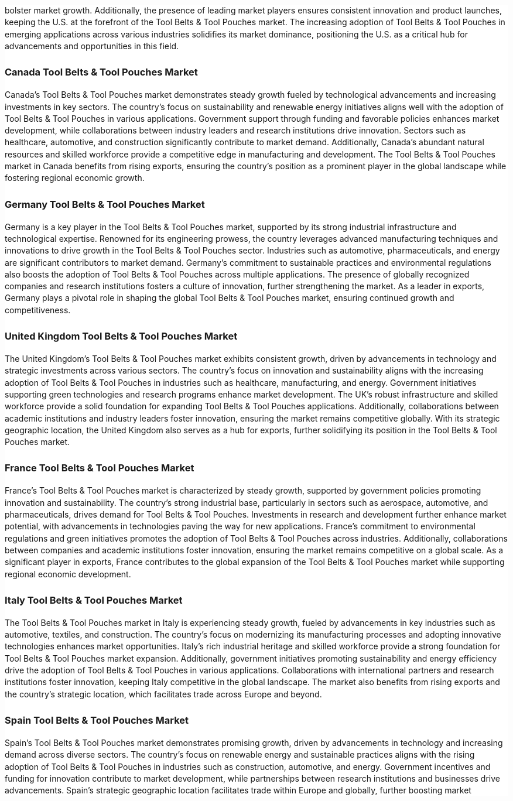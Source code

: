 bolster market growth. Additionally, the presence of leading market players ensures consistent innovation and product launches, keeping the U.S. at the forefront of the Tool Belts & Tool Pouches market. The increasing adoption of Tool Belts & Tool Pouches in emerging applications across various industries solidifies its market dominance, positioning the U.S. as a critical hub for advancements and opportunities in this field.</p><h3>Canada Tool Belts & Tool Pouches Market</h3><p>Canada&rsquo;s Tool Belts & Tool Pouches market demonstrates steady growth fueled by technological advancements and increasing investments in key sectors. The country&rsquo;s focus on sustainability and renewable energy initiatives aligns well with the adoption of Tool Belts & Tool Pouches in various applications. Government support through funding and favorable policies enhances market development, while collaborations between industry leaders and research institutions drive innovation. Sectors such as healthcare, automotive, and construction significantly contribute to market demand. Additionally, Canada&rsquo;s abundant natural resources and skilled workforce provide a competitive edge in manufacturing and development. The Tool Belts & Tool Pouches market in Canada benefits from rising exports, ensuring the country&rsquo;s position as a prominent player in the global landscape while fostering regional economic growth.</p><h3>Germany Tool Belts & Tool Pouches Market</h3><p>Germany is a key player in the Tool Belts & Tool Pouches market, supported by its strong industrial infrastructure and technological expertise. Renowned for its engineering prowess, the country leverages advanced manufacturing techniques and innovations to drive growth in the Tool Belts & Tool Pouches sector. Industries such as automotive, pharmaceuticals, and energy are significant contributors to market demand. Germany&rsquo;s commitment to sustainable practices and environmental regulations also boosts the adoption of Tool Belts & Tool Pouches across multiple applications. The presence of globally recognized companies and research institutions fosters a culture of innovation, further strengthening the market. As a leader in exports, Germany plays a pivotal role in shaping the global Tool Belts & Tool Pouches market, ensuring continued growth and competitiveness.</p><h3>United Kingdom Tool Belts & Tool Pouches Market</h3><p>The United Kingdom&rsquo;s Tool Belts & Tool Pouches market exhibits consistent growth, driven by advancements in technology and strategic investments across various sectors. The country&rsquo;s focus on innovation and sustainability aligns with the increasing adoption of Tool Belts & Tool Pouches in industries such as healthcare, manufacturing, and energy. Government initiatives supporting green technologies and research programs enhance market development. The UK&rsquo;s robust infrastructure and skilled workforce provide a solid foundation for expanding Tool Belts & Tool Pouches applications. Additionally, collaborations between academic institutions and industry leaders foster innovation, ensuring the market remains competitive globally. With its strategic geographic location, the United Kingdom also serves as a hub for exports, further solidifying its position in the Tool Belts & Tool Pouches market.</p><h3>France Tool Belts & Tool Pouches Market</h3><p>France&rsquo;s Tool Belts & Tool Pouches market is characterized by steady growth, supported by government policies promoting innovation and sustainability. The country&rsquo;s strong industrial base, particularly in sectors such as aerospace, automotive, and pharmaceuticals, drives demand for Tool Belts & Tool Pouches. Investments in research and development further enhance market potential, with advancements in technologies paving the way for new applications. France&rsquo;s commitment to environmental regulations and green initiatives promotes the adoption of Tool Belts & Tool Pouches across industries. Additionally, collaborations between companies and academic institutions foster innovation, ensuring the market remains competitive on a global scale. As a significant player in exports, France contributes to the global expansion of the Tool Belts & Tool Pouches market while supporting regional economic development.</p><h3>Italy Tool Belts & Tool Pouches Market</h3><p>The Tool Belts & Tool Pouches market in Italy is experiencing steady growth, fueled by advancements in key industries such as automotive, textiles, and construction. The country&rsquo;s focus on modernizing its manufacturing processes and adopting innovative technologies enhances market opportunities. Italy&rsquo;s rich industrial heritage and skilled workforce provide a strong foundation for Tool Belts & Tool Pouches market expansion. Additionally, government initiatives promoting sustainability and energy efficiency drive the adoption of Tool Belts & Tool Pouches in various applications. Collaborations with international partners and research institutions foster innovation, keeping Italy competitive in the global landscape. The market also benefits from rising exports and the country&rsquo;s strategic location, which facilitates trade across Europe and beyond.</p><h3>Spain Tool Belts & Tool Pouches Market</h3><p>Spain&rsquo;s Tool Belts & Tool Pouches market demonstrates promising growth, driven by advancements in technology and increasing demand across diverse sectors. The country&rsquo;s focus on renewable energy and sustainable practices aligns with the rising adoption of Tool Belts & Tool Pouches in industries such as construction, automotive, and energy. Government incentives and funding for innovation contribute to market development, while partnerships between research institutions and businesses drive advancements. Spain&rsquo;s strategic geographic location facilitates trade within Europe and globally, further boosting market